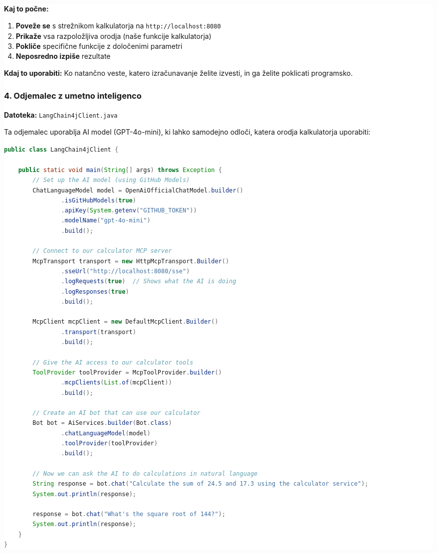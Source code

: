 **Kaj to počne:**
1. **Poveže se** s strežnikom kalkulatorja na `http://localhost:8080`
2. **Prikaže** vsa razpoložljiva orodja (naše funkcije kalkulatorja)
3. **Pokliče** specifične funkcije z določenimi parametri
4. **Neposredno izpiše** rezultate

**Kdaj to uporabiti:** Ko natančno veste, katero izračunavanje želite izvesti, in ga želite poklicati programsko.

### 4. Odjemalec z umetno inteligenco

**Datoteka:** `LangChain4jClient.java`

Ta odjemalec uporablja AI model (GPT-4o-mini), ki lahko samodejno odloči, katera orodja kalkulatorja uporabiti:

```java
public class LangChain4jClient {
    
    public static void main(String[] args) throws Exception {
        // Set up the AI model (using GitHub Models)
        ChatLanguageModel model = OpenAiOfficialChatModel.builder()
                .isGitHubModels(true)
                .apiKey(System.getenv("GITHUB_TOKEN"))
                .modelName("gpt-4o-mini")
                .build();

        // Connect to our calculator MCP server
        McpTransport transport = new HttpMcpTransport.Builder()
                .sseUrl("http://localhost:8080/sse")
                .logRequests(true)  // Shows what the AI is doing
                .logResponses(true)
                .build();

        McpClient mcpClient = new DefaultMcpClient.Builder()
                .transport(transport)
                .build();

        // Give the AI access to our calculator tools
        ToolProvider toolProvider = McpToolProvider.builder()
                .mcpClients(List.of(mcpClient))
                .build();

        // Create an AI bot that can use our calculator
        Bot bot = AiServices.builder(Bot.class)
                .chatLanguageModel(model)
                .toolProvider(toolProvider)
                .build();

        // Now we can ask the AI to do calculations in natural language
        String response = bot.chat("Calculate the sum of 24.5 and 17.3 using the calculator service");
        System.out.println(response);

        response = bot.chat("What's the square root of 144?");
        System.out.println(response);
    }
}
```
